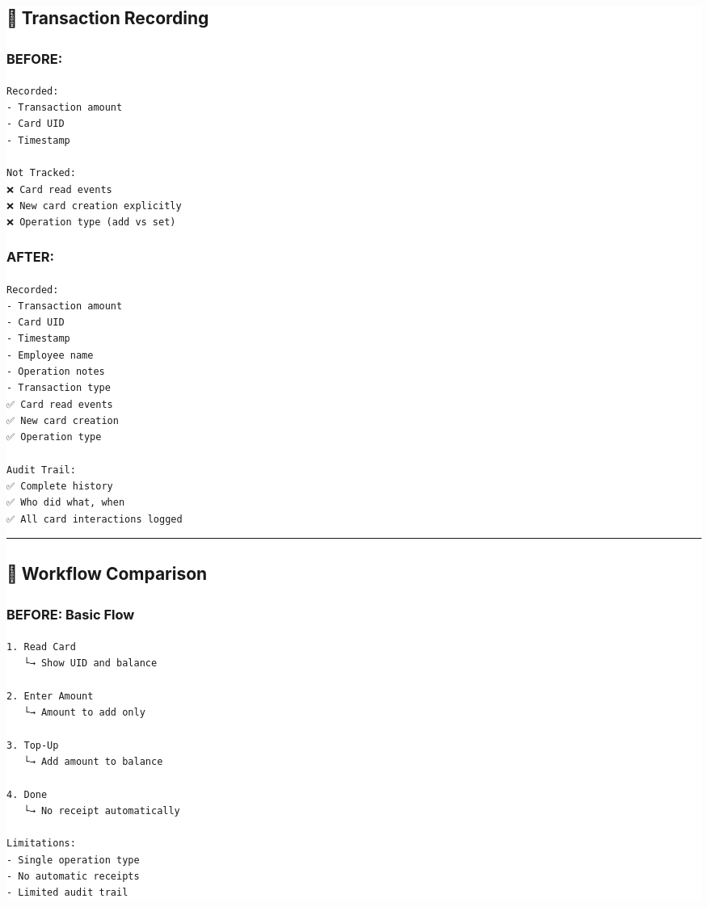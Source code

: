 
## 📝 Transaction Recording

### BEFORE:
```
Recorded:
- Transaction amount
- Card UID
- Timestamp

Not Tracked:
❌ Card read events
❌ New card creation explicitly
❌ Operation type (add vs set)
```

### AFTER:
```
Recorded:
- Transaction amount
- Card UID
- Timestamp
- Employee name
- Operation notes
- Transaction type
✅ Card read events
✅ New card creation
✅ Operation type

Audit Trail:
✅ Complete history
✅ Who did what, when
✅ All card interactions logged
```

---

## 🎯 Workflow Comparison

### BEFORE: Basic Flow
```
1. Read Card
   └→ Show UID and balance
   
2. Enter Amount
   └→ Amount to add only
   
3. Top-Up
   └→ Add amount to balance
   
4. Done
   └→ No receipt automatically

Limitations:
- Single operation type
- No automatic receipts
- Limited audit trail
```
